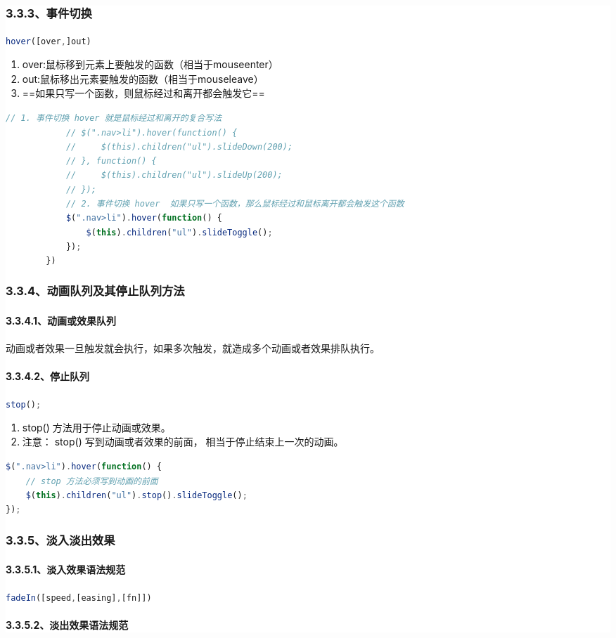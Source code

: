 ### 3.3.3、事件切换

~~~javascript
hover([over,]out)
~~~

1. over:鼠标移到元素上要触发的函数（相当于mouseenter）
2. out:鼠标移出元素要触发的函数（相当于mouseleave）
3. ==如果只写一个函数，则鼠标经过和离开都会触发它==

~~~javascript
// 1. 事件切换 hover 就是鼠标经过和离开的复合写法
            // $(".nav>li").hover(function() {
            //     $(this).children("ul").slideDown(200);
            // }, function() {
            //     $(this).children("ul").slideUp(200);
            // });
            // 2. 事件切换 hover  如果只写一个函数，那么鼠标经过和鼠标离开都会触发这个函数
            $(".nav>li").hover(function() {
                $(this).children("ul").slideToggle();
            });
        })
~~~

### 3.3.4、动画队列及其停止队列方法

#### 3.3.4.1、动画或效果队列

动画或者效果一旦触发就会执行，如果多次触发，就造成多个动画或者效果排队执行。

#### 3.3.4.2、停止队列

~~~javascript
stop();
~~~

1. stop() 方法用于停止动画或效果。
2. 注意： stop() 写到动画或者效果的前面， 相当于停止结束上一次的动画。

~~~javascript
$(".nav>li").hover(function() {
    // stop 方法必须写到动画的前面
    $(this).children("ul").stop().slideToggle();
});
~~~

### 3.3.5、淡入淡出效果

#### 3.3.5.1、淡入效果语法规范

~~~javascript
fadeIn([speed,[easing],[fn]])
~~~

#### 3.3.5.2、淡出效果语法规范
